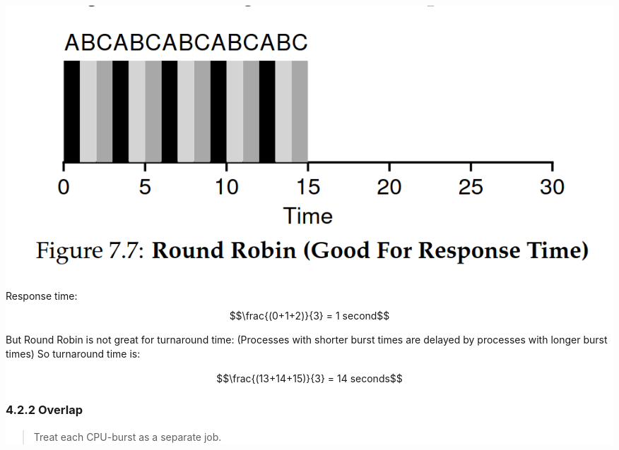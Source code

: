 ![round-robin](assets/round-robin.png)

Response time:
$$\frac{(0+1+2)}{3} = 1 second$$

But Round Robin is not great for turnaround time: (Processes with shorter burst times are delayed by processes with longer burst times)
So turnaround time is:

$$\frac{(13+14+15)}{3} = 14 seconds$$

### 4.2.2 Overlap

> Treat each CPU-burst as a separate job.
